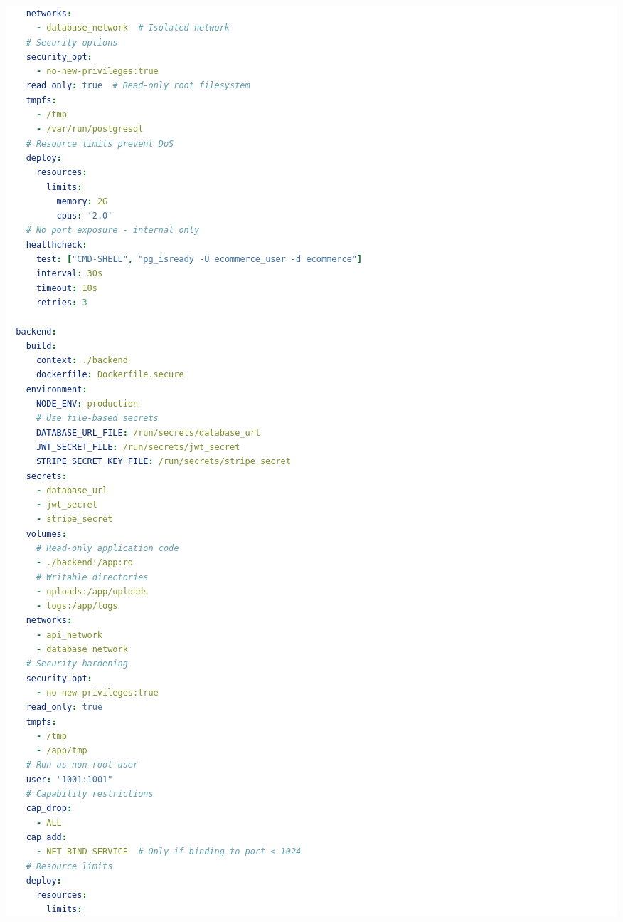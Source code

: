 ```yaml
    networks:
      - database_network  # Isolated network
    # Security options
    security_opt:
      - no-new-privileges:true
    read_only: true  # Read-only root filesystem
    tmpfs:
      - /tmp
      - /var/run/postgresql
    # Resource limits prevent DoS
    deploy:
      resources:
        limits:
          memory: 2G
          cpus: '2.0'
    # No port exposure - internal only
    healthcheck:
      test: ["CMD-SHELL", "pg_isready -U ecommerce_user -d ecommerce"]
      interval: 30s
      timeout: 10s
      retries: 3

  backend:
    build:
      context: ./backend
      dockerfile: Dockerfile.secure
    environment:
      NODE_ENV: production
      # Use file-based secrets
      DATABASE_URL_FILE: /run/secrets/database_url
      JWT_SECRET_FILE: /run/secrets/jwt_secret
      STRIPE_SECRET_KEY_FILE: /run/secrets/stripe_secret
    secrets:
      - database_url
      - jwt_secret
      - stripe_secret
    volumes:
      # Read-only application code
      - ./backend:/app:ro
      # Writable directories
      - uploads:/app/uploads
      - logs:/app/logs
    networks:
      - api_network
      - database_network
    # Security hardening
    security_opt:
      - no-new-privileges:true
    read_only: true
    tmpfs:
      - /tmp
      - /app/tmp
    # Run as non-root user
    user: "1001:1001"
    # Capability restrictions
    cap_drop:
      - ALL
    cap_add:
      - NET_BIND_SERVICE  # Only if binding to port < 1024
    # Resource limits
    deploy:
      resources:
        limits:
```